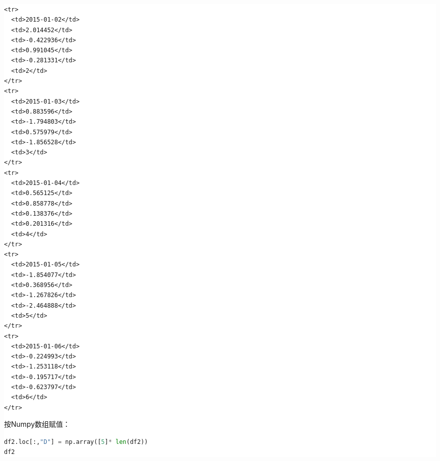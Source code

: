     <tr>
      <td>2015-01-02</td>
      <td>2.014452</td>
      <td>-0.422936</td>
      <td>0.991045</td>
      <td>-0.281331</td>
      <td>2</td>
    </tr>
    <tr>
      <td>2015-01-03</td>
      <td>0.883596</td>
      <td>-1.794803</td>
      <td>0.575979</td>
      <td>-1.856528</td>
      <td>3</td>
    </tr>
    <tr>
      <td>2015-01-04</td>
      <td>0.565125</td>
      <td>0.858778</td>
      <td>0.138376</td>
      <td>0.201316</td>
      <td>4</td>
    </tr>
    <tr>
      <td>2015-01-05</td>
      <td>-1.854077</td>
      <td>0.368956</td>
      <td>-1.267826</td>
      <td>-2.464888</td>
      <td>5</td>
    </tr>
    <tr>
      <td>2015-01-06</td>
      <td>-0.224993</td>
      <td>-1.253118</td>
      <td>-0.195717</td>
      <td>-0.623797</td>
      <td>6</td>
    </tr>
  </tbody>
</table>
</div>



按Numpy数组赋值：


```python
df2.loc[:,"D"] = np.array([5]* len(df2))
df2
```
